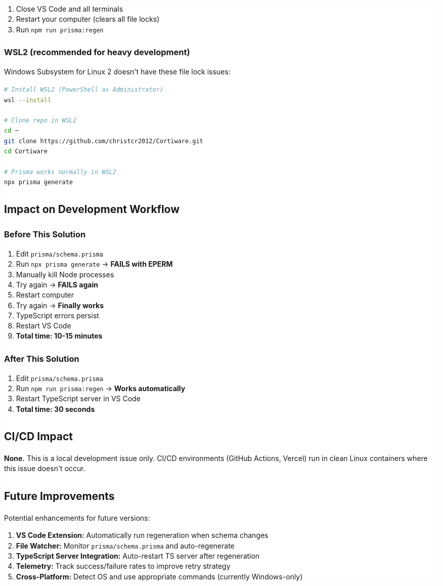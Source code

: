 1. Close VS Code and all terminals
2. Restart your computer (clears all file locks)
3. Run `npm run prisma:regen`

### WSL2 (recommended for heavy development)

Windows Subsystem for Linux 2 doesn't have these file lock issues:

```bash
# Install WSL2 (PowerShell as Administrator)
wsl --install

# Clone repo in WSL2
cd ~
git clone https://github.com/christcr2012/Cortiware.git
cd Cortiware

# Prisma works normally in WSL2
npx prisma generate
```

## Impact on Development Workflow

### Before This Solution

1. Edit `prisma/schema.prisma`
2. Run `npx prisma generate` → **FAILS with EPERM**
3. Manually kill Node processes
4. Try again → **FAILS again**
5. Restart computer
6. Try again → **Finally works**
7. TypeScript errors persist
8. Restart VS Code
9. **Total time: 10-15 minutes**

### After This Solution

1. Edit `prisma/schema.prisma`
2. Run `npm run prisma:regen` → **Works automatically**
3. Restart TypeScript server in VS Code
4. **Total time: 30 seconds**

## CI/CD Impact

**None.** This is a local development issue only. CI/CD environments (GitHub Actions, Vercel) run in clean Linux containers where this issue doesn't occur.

## Future Improvements

Potential enhancements for future versions:

1. **VS Code Extension:** Automatically run regeneration when schema changes
2. **File Watcher:** Monitor `prisma/schema.prisma` and auto-regenerate
3. **TypeScript Server Integration:** Auto-restart TS server after regeneration
4. **Telemetry:** Track success/failure rates to improve retry strategy
5. **Cross-Platform:** Detect OS and use appropriate commands (currently Windows-only)
